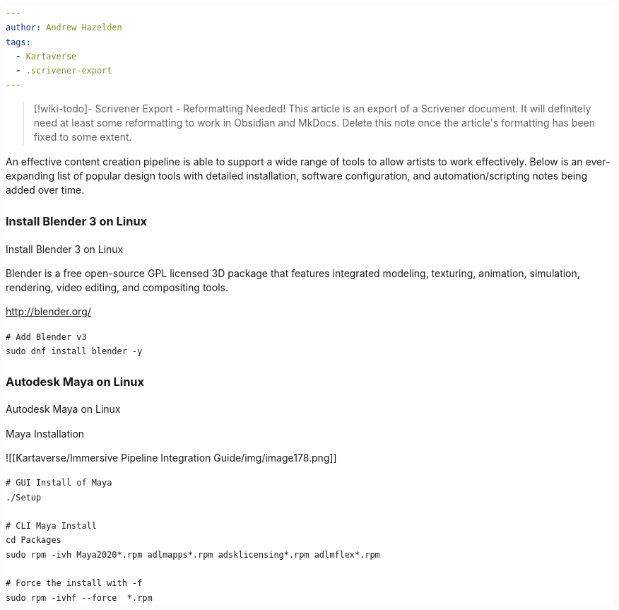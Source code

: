 ```yaml
---
author: Andrew Hazelden
tags:
  - Kartaverse
  - .scrivener-export
---
```




> [!wiki-todo]- Scrivener Export - Reformatting Needed!
> This article is an export of a Scrivener document. It will definitely need at least some reformatting to work in Obsidian and MkDocs. Delete this note once the article's formatting  has been fixed to some extent.

An effective content creation pipeline is able to support a wide range of tools to allow artists to work effectively. Below is an ever-expanding list of popular design tools with detailed installation, software configuration, and automation/scripting notes being added over time.

### Install Blender 3 on Linux

Install Blender 3 on Linux

Blender is a free open-source GPL licensed 3D package that features integrated modeling, texturing, animation, simulation, rendering, video editing, and compositing tools.

<http://blender.org/>

    # Add Blender v3
    sudo dnf install blender -y

### Autodesk Maya on Linux

Autodesk Maya on Linux

Maya Installation

![[Kartaverse/Immersive Pipeline Integration Guide/img/image178.png]]

    # GUI Install of Maya
    ./Setup

    # CLI Maya Install
    cd Packages
    sudo rpm -ivh Maya2020*.rpm adlmapps*.rpm adsklicensing*.rpm adlmflex*.rpm

    # Force the install with -f
    sudo rpm -ivhf --force  *.rpm
